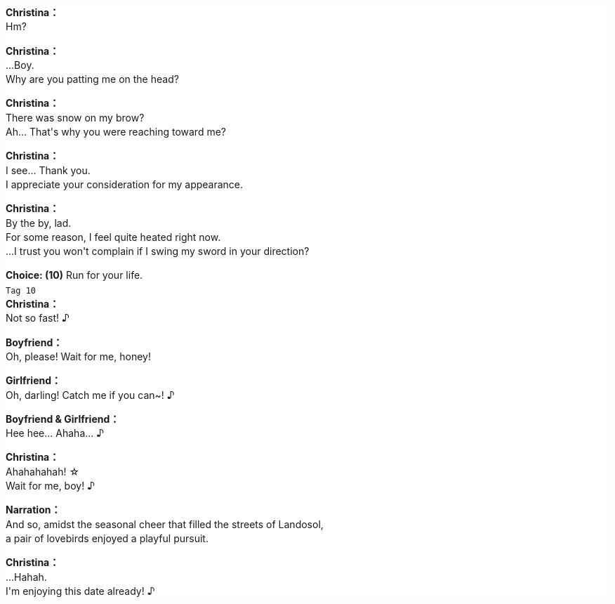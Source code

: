 **Christina：**  
Hm?  
  
**Christina：**  
...Boy.  
Why are you patting me on the head?  
  
**Christina：**  
There was snow on my brow?  
Ah... That's why you were reaching toward me?  
  
**Christina：**  
I see... Thank you.  
I appreciate your consideration for my appearance.  
  
**Christina：**  
By the by, lad.  
For some reason, I feel quite heated right now.  
...I trust you won't complain if I swing my sword in your direction?  
  
**Choice: (10)**  Run for your life.  
`Tag 10`  
**Christina：**  
Not so fast! ♪  
  
**Boyfriend：**  
Oh, please! Wait for me, honey!  
  
**Girlfriend：**  
Oh, darling! Catch me if you can~! ♪  
  
**Boyfriend & Girlfriend：**  
Hee hee... Ahaha... ♪  
  
**Christina：**  
Ahahahahah! ☆  
Wait for me, boy! ♪  
  
**Narration：**  
And so, amidst the seasonal cheer that filled the streets of Landosol,  
a pair of lovebirds enjoyed a playful pursuit.  
  
**Christina：**  
...Hahah.  
I'm enjoying this date already! ♪  
